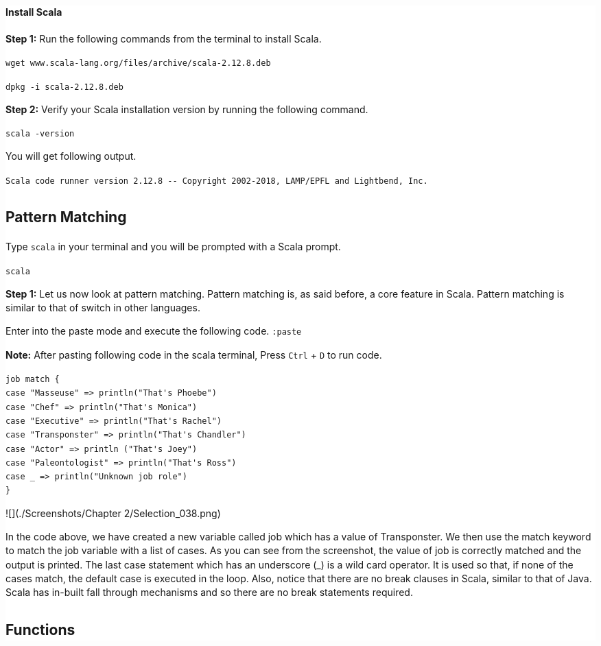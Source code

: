 
#### Install Scala

**Step 1:** Run the following commands from the terminal to install Scala.

`wget www.scala-lang.org/files/archive/scala-2.12.8.deb`

`dpkg -i scala-2.12.8.deb`


**Step 2:** Verify your Scala installation version by running the following command.
 
`scala -version`

You will get following output.

```
Scala code runner version 2.12.8 -- Copyright 2002-2018, LAMP/EPFL and Lightbend, Inc.
```

## Pattern Matching

Type `scala` in your terminal and you will be prompted with a Scala prompt.

`scala`

**Step 1:** Let us now look at pattern matching. Pattern matching is, as said before, a core feature in Scala. Pattern matching is similar to that of switch in other languages.

Enter into the paste mode and execute the following code.
`:paste`

**Note:** After pasting following code in the scala terminal, Press  `Ctrl` + `D` to run code.

```val job = "Transponster"
job match {
case "Masseuse" => println("That's Phoebe")
case "Chef" => println("That's Monica")
case "Executive" => println("That's Rachel")
case "Transponster" => println("That's Chandler")
case "Actor" => println ("That's Joey")
case "Paleontologist" => println("That's Ross")
case _ => println("Unknown job role")
}
```

![](./Screenshots/Chapter 2/Selection_038.png) 

In the code above, we have created a new variable called job which has a value of Transponster. We then use the match keyword to match the job variable with a list of cases. As you can see from the screenshot, the value of job is correctly matched and the output is printed. The last case statement which has an underscore (_) is a wild card operator. It is used so that, if none of the cases match, the default case is executed in the loop. Also, notice that there are no break clauses in Scala, similar to that of Java. Scala has in-built fall through mechanisms and so there are no break statements required.

## Functions
